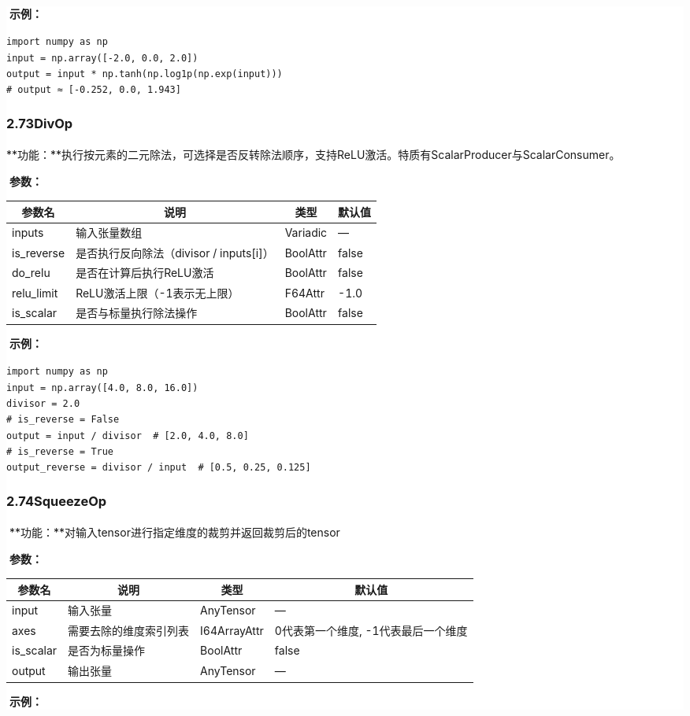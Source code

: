 ​	**示例：**

```
import numpy as np
input = np.array([-2.0, 0.0, 2.0])
output = input * np.tanh(np.log1p(np.exp(input)))
# output ≈ [-0.252, 0.0, 1.943]
```

### 	2.73DivOp

​	**功能：**执行按元素的二元除法，可选择是否反转除法顺序，支持ReLU激活。特质有ScalarProducer与ScalarConsumer。

​	**参数：**

| 参数名     | 说明                                    | 类型     | 默认值 |
| ---------- | --------------------------------------- | -------- | ------ |
| inputs     | 输入张量数组                            | Variadic | —      |
| is_reverse | 是否执行反向除法（divisor / inputs[i]） | BoolAttr | false  |
| do_relu    | 是否在计算后执行ReLU激活                | BoolAttr | false  |
| relu_limit | ReLU激活上限（-1表示无上限）            | F64Attr  | -1.0   |
| is_scalar  | 是否与标量执行除法操作                  | BoolAttr | false  |

​	**示例：**

```
import numpy as np
input = np.array([4.0, 8.0, 16.0])
divisor = 2.0
# is_reverse = False
output = input / divisor  # [2.0, 4.0, 8.0]
# is_reverse = True
output_reverse = divisor / input  # [0.5, 0.25, 0.125]
```

### 	2.74SqueezeOp

​	**功能：**对输入tensor进行指定维度的裁剪并返回裁剪后的tensor

​	**参数：**

| 参数名    | 说明                   | 类型         | 默认值                              |
| --------- | ---------------------- | ------------ | ----------------------------------- |
| input     | 输入张量               | AnyTensor    | —                                   |
| axes      | 需要去除的维度索引列表 | I64ArrayAttr | 0代表第一个维度, -1代表最后一个维度 |
| is_scalar | 是否为标量操作         | BoolAttr     | false                               |
| output    | 输出张量               | AnyTensor    | —                                   |

​	**示例：**
